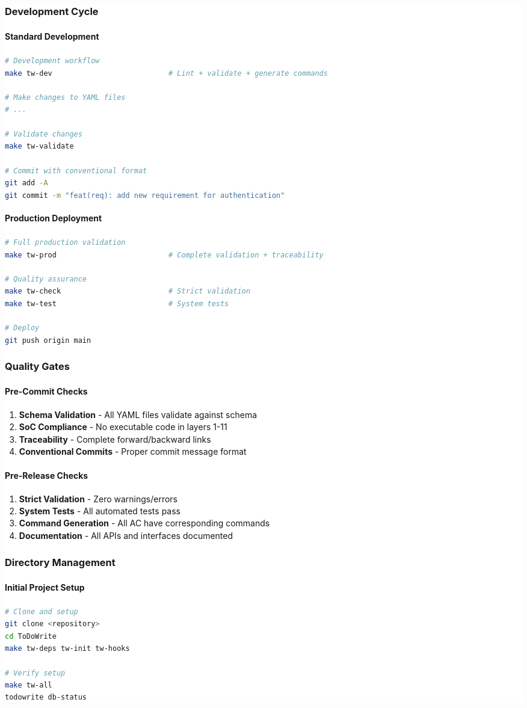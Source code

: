 ### Development Cycle

#### Standard Development
```bash
# Development workflow
make tw-dev                           # Lint + validate + generate commands

# Make changes to YAML files
# ...

# Validate changes
make tw-validate

# Commit with conventional format
git add -A
git commit -m "feat(req): add new requirement for authentication"
```

#### Production Deployment
```bash
# Full production validation
make tw-prod                          # Complete validation + traceability

# Quality assurance
make tw-check                         # Strict validation
make tw-test                          # System tests

# Deploy
git push origin main
```

### Quality Gates

#### Pre-Commit Checks
1. **Schema Validation** - All YAML files validate against schema
2. **SoC Compliance** - No executable code in layers 1-11
3. **Traceability** - Complete forward/backward links
4. **Conventional Commits** - Proper commit message format

#### Pre-Release Checks
1. **Strict Validation** - Zero warnings/errors
2. **System Tests** - All automated tests pass
3. **Command Generation** - All AC have corresponding commands
4. **Documentation** - All APIs and interfaces documented

### Directory Management

#### Initial Project Setup
```bash
# Clone and setup
git clone <repository>
cd ToDoWrite
make tw-deps tw-init tw-hooks

# Verify setup
make tw-all
todowrite db-status
```
